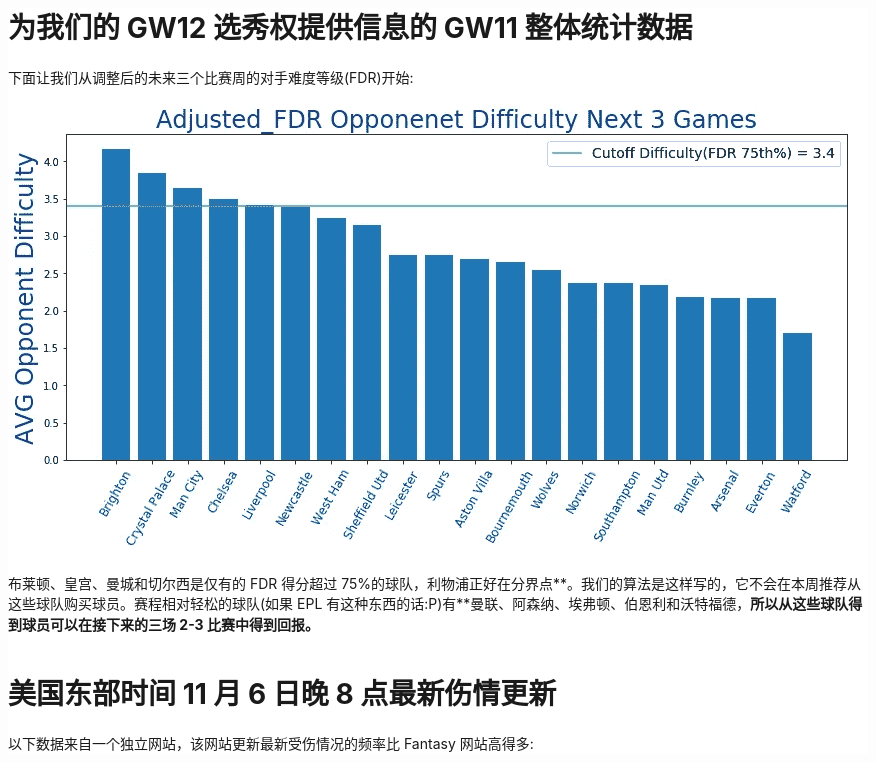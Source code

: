 # 为我们的 GW12 选秀权提供信息的 GW11 整体统计数据

下面让我们从调整后的未来三个比赛周的对手难度等级(FDR)开始:

![](img/3a69cc38466149fda9ef4d4ce8ed8dae.png)

布莱顿、皇宫、曼城和切尔西是仅有的 FDR 得分超过 75%的球队，利物浦正好在分界点**。我们的算法是这样写的，它不会在本周推荐从这些球队购买球员。赛程相对轻松的球队(如果 EPL 有这种东西的话:P)有**曼联、阿森纳、埃弗顿、伯恩利和沃特福德，**所以从这些球队得到球员可以在接下来的三场 2-3 比赛中得到回报。**

# 美国东部时间 11 月 6 日晚 8 点最新伤情更新

以下数据来自一个独立网站，该网站更新最新受伤情况的频率比 Fantasy 网站高得多:
